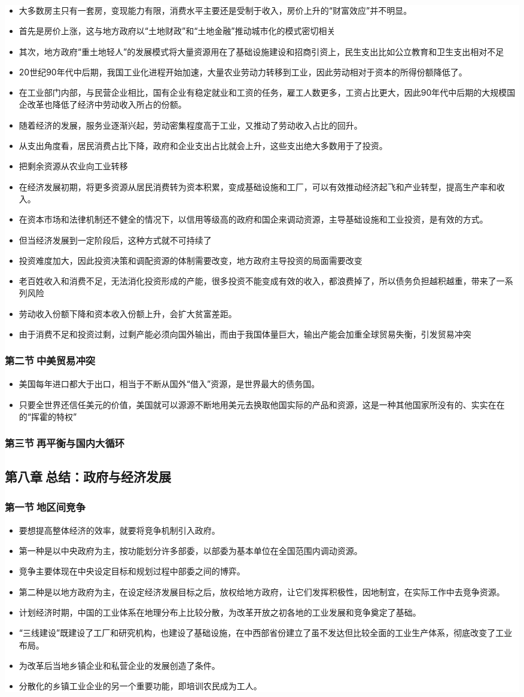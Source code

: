 -   大多数房主只有一套房，变现能力有限，消费水平主要还是受制于收入，房价上升的“财富效应”并不明显。
    
-   首先是房价上涨，这与地方政府以“土地财政”和“土地金融”推动城市化的模式密切相关
    

-   其次，地方政府“重土地轻人”的发展模式将大量资源用在了基础设施建设和招商引资上，民生支出比如公立教育和卫生支出相对不足
    
-   20世纪90年代中后期，我国工业化进程开始加速，大量农业劳动力转移到工业，因此劳动相对于资本的所得份额降低了。
    
-   在工业部门内部，与民营企业相比，国有企业有稳定就业和工资的任务，雇工人数更多，工资占比更大，因此90年代中后期的大规模国企改革也降低了经济中劳动收入所占的份额。
    
-   随着经济的发展，服务业逐渐兴起，劳动密集程度高于工业，又推动了劳动收入占比的回升。
    
-   从支出角度看，居民消费占比下降，政府和企业支出占比就会上升，这些支出绝大多数用于了投资。
    
-   把剩余资源从农业向工业转移
    
-   在经济发展初期，将更多资源从居民消费转为资本积累，变成基础设施和工厂，可以有效推动经济起飞和产业转型，提高生产率和收入。
    
-   在资本市场和法律机制还不健全的情况下，以信用等级高的政府和国企来调动资源，主导基础设施和工业投资，是有效的方式。
    
-   但当经济发展到一定阶段后，这种方式就不可持续了
    
-   投资难度加大，因此投资决策和调配资源的体制需要改变，地方政府主导投资的局面需要改变
    
-   老百姓收入和消费不足，无法消化投资形成的产能，很多投资不能变成有效的收入，都浪费掉了，所以债务负担越积越重，带来了一系列风险
    
-   劳动收入份额下降和资本收入份额上升，会扩大贫富差距。
    
-   由于消费不足和投资过剩，过剩产能必须向国外输出，而由于我国体量巨大，输出产能会加重全球贸易失衡，引发贸易冲突
    

### 第二节 中美贸易冲突

-   美国每年进口都大于出口，相当于不断从国外“借入”资源，是世界最大的债务国。
    
-   只要全世界还信任美元的价值，美国就可以源源不断地用美元去换取他国实际的产品和资源，这是一种其他国家所没有的、实实在在的“挥霍的特权”
    

### 第三节 再平衡与国内大循环

## 第八章 总结：政府与经济发展

### 第一节 地区间竞争

-   要想提高整体经济的效率，就要将竞争机制引入政府。
    
-   第一种是以中央政府为主，按功能划分许多部委，以部委为基本单位在全国范围内调动资源。
    

-   竞争主要体现在中央设定目标和规划过程中部委之间的博弈。
    

-   第二种是以地方政府为主，在设定经济发展目标之后，放权给地方政府，让它们发挥积极性，因地制宜，在实际工作中去竞争资源。
    

-   计划经济时期，中国的工业体系在地理分布上比较分散，为改革开放之初各地的工业发展和竞争奠定了基础。
    
-   “三线建设”既建设了工厂和研究机构，也建设了基础设施，在中西部省份建立了虽不发达但比较全面的工业生产体系，彻底改变了工业布局。
    
-   为改革后当地乡镇企业和私营企业的发展创造了条件。
    
-   分散化的乡镇工业企业的另一个重要功能，即培训农民成为工人。
    